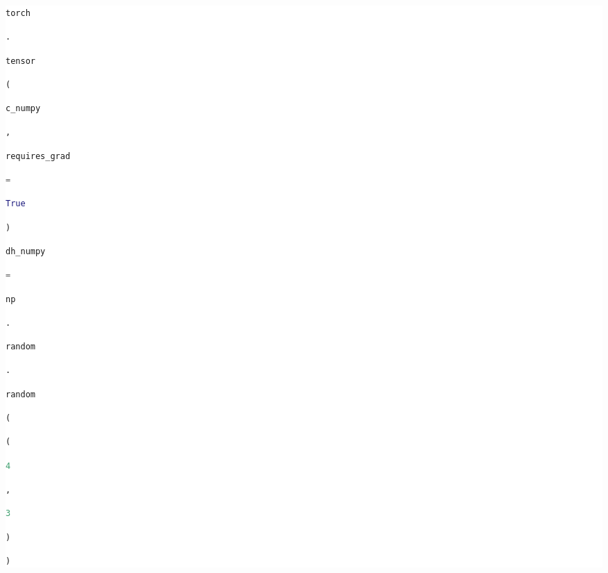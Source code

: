 ```python
torch
```
```python
.
```
```python
tensor
```
```python
(
```
```python
c_numpy
```
```python
,
```
```python
requires_grad
```
```python
=
```
```python
True
```
```python
)
```
```python
dh_numpy
```
```python
=
```
```python
np
```
```python
.
```
```python
random
```
```python
.
```
```python
random
```
```python
(
```
```python
(
```
```python
4
```
```python
,
```
```python
3
```
```python
)
```
```python
)
```
```python
```